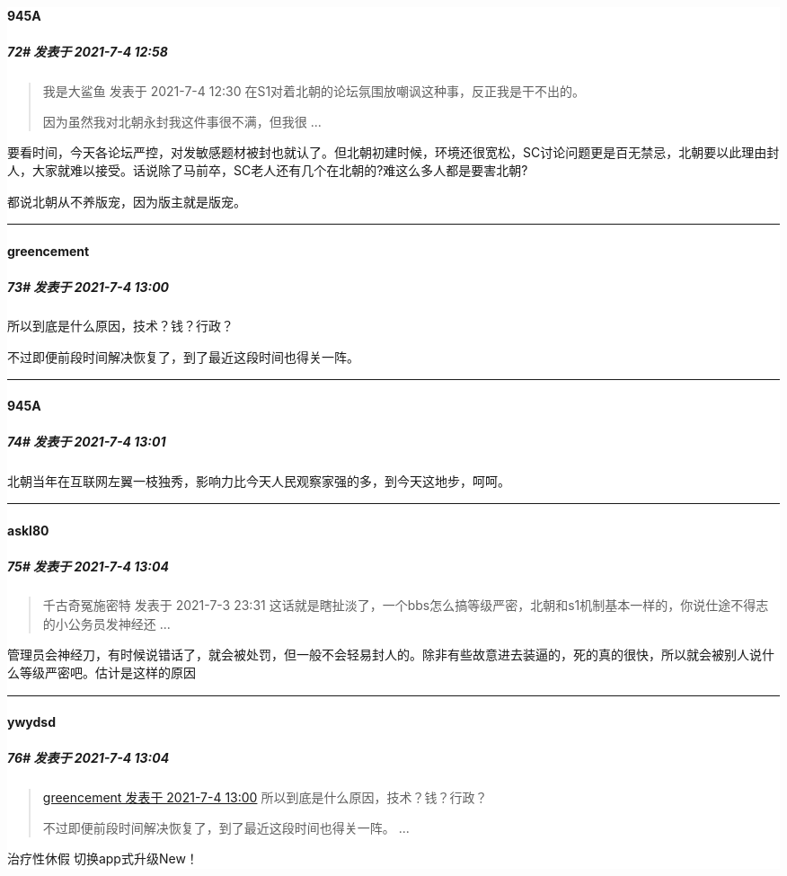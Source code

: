 ####  945A  
##### 72#       发表于 2021-7-4 12:58


<blockquote>我是大鲨鱼 发表于 2021-7-4 12:30
在S1对着北朝的论坛氛围放嘲讽这种事，反正我是干不出的。


因为虽然我对北朝永封我这件事很不满，但我很 ...</blockquote>
要看时间，今天各论坛严控，对发敏感题材被封也就认了。但北朝初建时候，环境还很宽松，SC讨论问题更是百无禁忌，北朝要以此理由封人，大家就难以接受。话说除了马前卒，SC老人还有几个在北朝的?难这么多人都是要害北朝?

都说北朝从不养版宠，因为版主就是版宠。


*****

####  greencement  
##### 73#       发表于 2021-7-4 13:00


所以到底是什么原因，技术？钱？行政？


不过即便前段时间解决恢复了，到了最近这段时间也得关一阵。


*****

####  945A  
##### 74#       发表于 2021-7-4 13:01


北朝当年在互联网左翼一枝独秀，影响力比今天人民观察家强的多，到今天这地步，呵呵。


*****

####  askl80  
##### 75#       发表于 2021-7-4 13:04


<blockquote>千古奇冤施密特 发表于 2021-7-3 23:31
这话就是瞎扯淡了，一个bbs怎么搞等级严密，北朝和s1机制基本一样的，你说仕途不得志的小公务员发神经还 ...</blockquote>
管理员会神经刀，有时候说错话了，就会被处罚，但一般不会轻易封人的。除非有些故意进去装逼的，死的真的很快，所以就会被别人说什么等级严密吧。估计是这样的原因


*****

####  ywydsd  
##### 76#       发表于 2021-7-4 13:04


<blockquote><a href="httphttps://bbs.saraba1st.com/2b/forum.php?mod=redirect&amp;goto=findpost&amp;pid=51835645&amp;ptid=2013407" target="_blank">greencement 发表于 2021-7-4 13:00</a>
所以到底是什么原因，技术？钱？行政？


不过即便前段时间解决恢复了，到了最近这段时间也得关一阵。 ...</blockquote>
治疗性休假
切换app式升级New！
